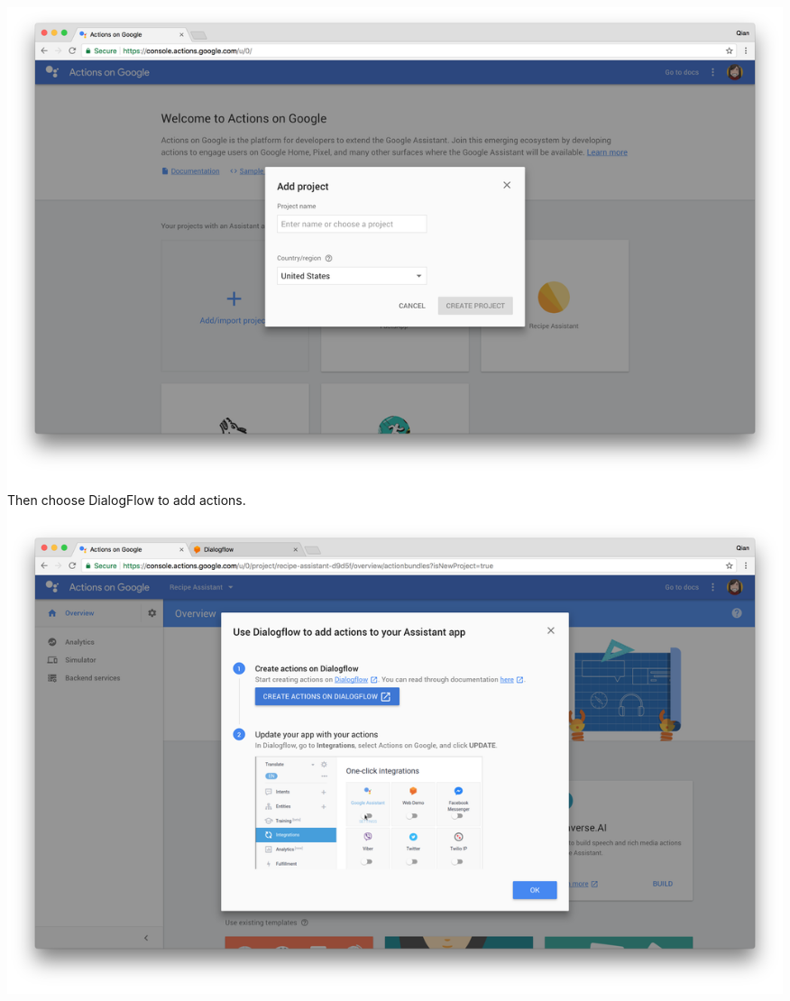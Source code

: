 ![step-1-1](screenshots/step-1-1.png)

Then choose DialogFlow to add actions. 

![step-1-2](screenshots/step-1-2.png)
